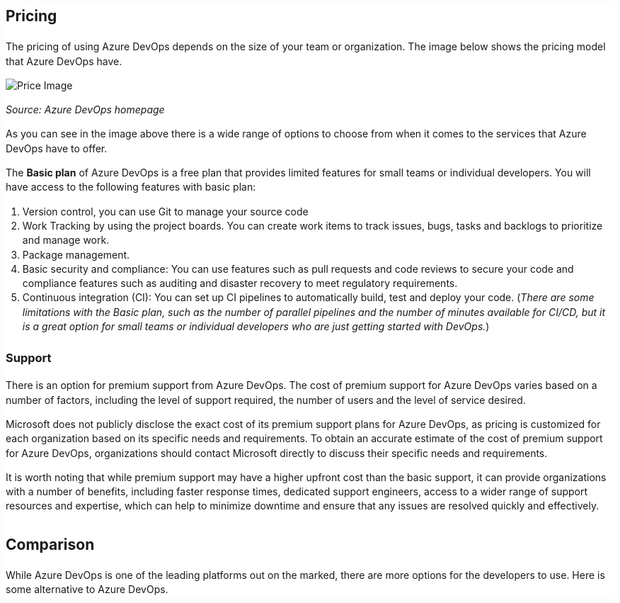 ## **Pricing**

The pricing of using Azure DevOps depends on the size of your team or organization. The image below shows the pricing model that Azure DevOps have.

<div style="width: 600px;">

![Price Image](https://i.ibb.co/5jCdgMn/image.png)

<p style="padding: 0; margin: 0;">

*Source: Azure DevOps homepage*

</p>

</div>

As you can see in the image above there is a wide range of options to choose from when it comes to the services that Azure DevOps have to offer.

The **Basic plan** of Azure DevOps is a free plan that provides limited features for small teams or individual developers. You will have access to the following features with basic plan:

1. Version control, you can use Git to manage your source code
2. Work Tracking by using the project boards. You can create work items to track issues, bugs, tasks and backlogs to prioritize and manage work.
3. Package management.
4. Basic security and compliance: You can use features such as pull requests and code reviews to secure your code and compliance features such as auditing and disaster recovery to meet regulatory requirements.
5. Continuous integration (CI): You can set up CI pipelines to automatically build, test and deploy your code.
(*There are some limitations with the Basic plan, such as the number of parallel pipelines and the number of minutes available for CI/CD, but it is a great option for small teams or individual developers who are just getting started with DevOps.*)

### **Support**

There is an option for premium support from Azure DevOps.
The cost of premium support for Azure DevOps varies based on a number of factors, including the level of support required, the number of users and the level of service desired.

Microsoft does not publicly disclose the exact cost of its premium support plans for Azure DevOps, as pricing is customized for each organization based on its specific needs and requirements. To obtain an accurate estimate of the cost of premium support for Azure DevOps, organizations should contact Microsoft directly to discuss their specific needs and requirements.

It is worth noting that while premium support may have a higher upfront cost than the basic support, it can provide organizations with a number of benefits, including faster response times, dedicated support engineers, access to a wider range of support resources and expertise, which can help to minimize downtime and ensure that any issues are resolved quickly and effectively.

## **Comparison**

While Azure DevOps is one of the leading platforms out on the marked, there are more options for the developers to use. Here is some alternative to Azure DevOps.
